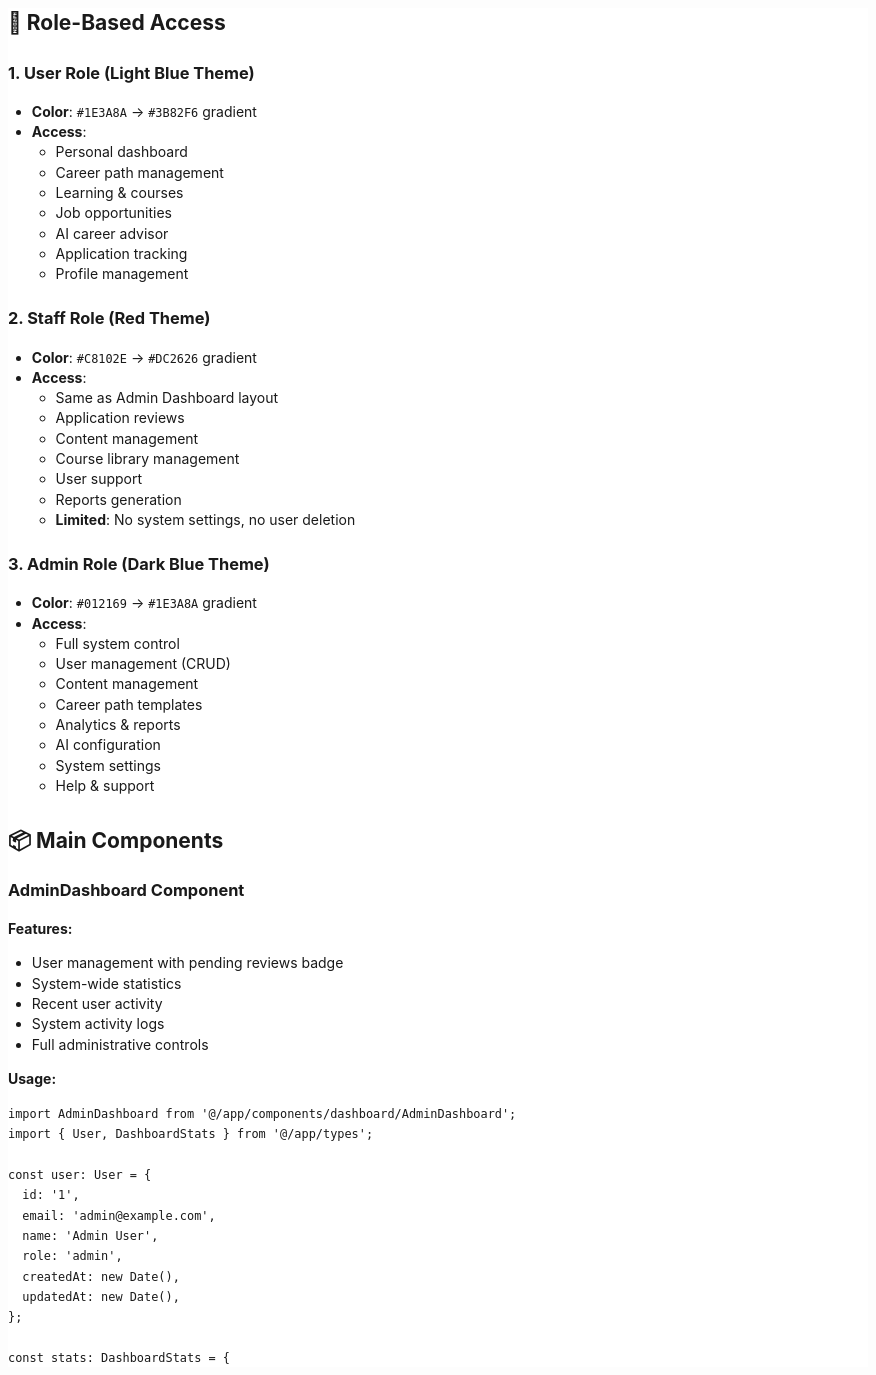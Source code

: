 ## 👥 Role-Based Access

### 1. **User Role** (Light Blue Theme)
- **Color**: `#1E3A8A` → `#3B82F6` gradient
- **Access**:
  - Personal dashboard
  - Career path management
  - Learning & courses
  - Job opportunities
  - AI career advisor
  - Application tracking
  - Profile management

### 2. **Staff Role** (Red Theme)
- **Color**: `#C8102E` → `#DC2626` gradient
- **Access**:
  - Same as Admin Dashboard layout
  - Application reviews
  - Content management
  - Course library management
  - User support
  - Reports generation
  - **Limited**: No system settings, no user deletion

### 3. **Admin Role** (Dark Blue Theme)
- **Color**: `#012169` → `#1E3A8A` gradient
- **Access**:
  - Full system control
  - User management (CRUD)
  - Content management
  - Career path templates
  - Analytics & reports
  - AI configuration
  - System settings
  - Help & support

## 📦 Main Components

### AdminDashboard Component

**Features:**
- User management with pending reviews badge
- System-wide statistics
- Recent user activity
- System activity logs
- Full administrative controls

**Usage:**
```tsx
import AdminDashboard from '@/app/components/dashboard/AdminDashboard';
import { User, DashboardStats } from '@/app/types';

const user: User = {
  id: '1',
  email: 'admin@example.com',
  name: 'Admin User',
  role: 'admin',
  createdAt: new Date(),
  updatedAt: new Date(),
};

const stats: DashboardStats = {
```